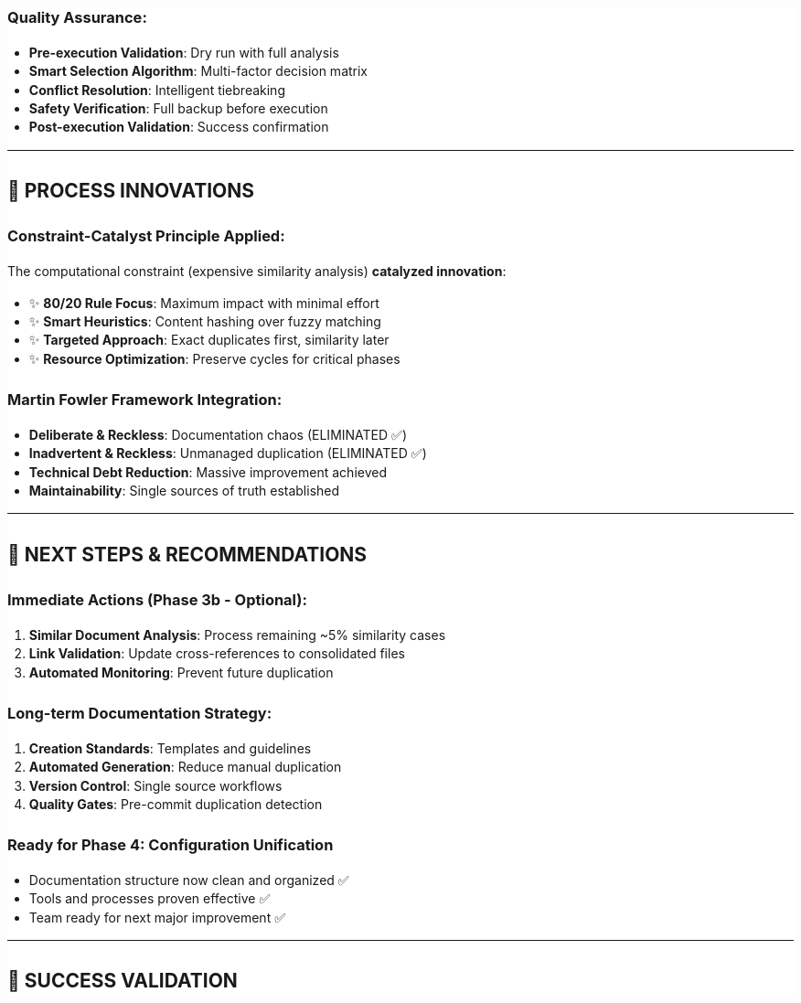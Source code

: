 ### **Quality Assurance**:
- **Pre-execution Validation**: Dry run with full analysis
- **Smart Selection Algorithm**: Multi-factor decision matrix
- **Conflict Resolution**: Intelligent tiebreaking
- **Safety Verification**: Full backup before execution
- **Post-execution Validation**: Success confirmation

---

## 🔄 **PROCESS INNOVATIONS**

### **Constraint-Catalyst Principle Applied**:
The computational constraint (expensive similarity analysis) **catalyzed innovation**:
- ✨ **80/20 Rule Focus**: Maximum impact with minimal effort
- ✨ **Smart Heuristics**: Content hashing over fuzzy matching
- ✨ **Targeted Approach**: Exact duplicates first, similarity later
- ✨ **Resource Optimization**: Preserve cycles for critical phases

### **Martin Fowler Framework Integration**:
- **Deliberate & Reckless**: Documentation chaos (ELIMINATED ✅)
- **Inadvertent & Reckless**: Unmanaged duplication (ELIMINATED ✅)  
- **Technical Debt Reduction**: Massive improvement achieved
- **Maintainability**: Single sources of truth established

---

## 🚀 **NEXT STEPS & RECOMMENDATIONS**

### **Immediate Actions** (Phase 3b - Optional):
1. **Similar Document Analysis**: Process remaining ~5% similarity cases
2. **Link Validation**: Update cross-references to consolidated files
3. **Automated Monitoring**: Prevent future duplication

### **Long-term Documentation Strategy**:
1. **Creation Standards**: Templates and guidelines
2. **Automated Generation**: Reduce manual duplication
3. **Version Control**: Single source workflows
4. **Quality Gates**: Pre-commit duplication detection

### **Ready for Phase 4**: Configuration Unification
- Documentation structure now clean and organized ✅
- Tools and processes proven effective ✅
- Team ready for next major improvement ✅

---

## 🎯 **SUCCESS VALIDATION**
